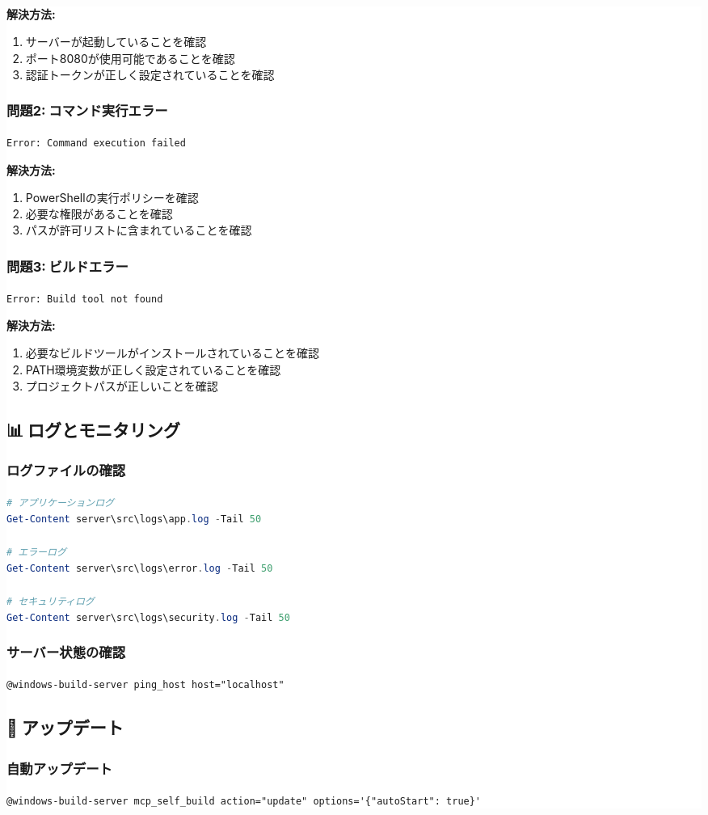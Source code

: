 **解決方法:**
1. サーバーが起動していることを確認
2. ポート8080が使用可能であることを確認
3. 認証トークンが正しく設定されていることを確認

### 問題2: コマンド実行エラー

```
Error: Command execution failed
```

**解決方法:**
1. PowerShellの実行ポリシーを確認
2. 必要な権限があることを確認
3. パスが許可リストに含まれていることを確認

### 問題3: ビルドエラー

```
Error: Build tool not found
```

**解決方法:**
1. 必要なビルドツールがインストールされていることを確認
2. PATH環境変数が正しく設定されていることを確認
3. プロジェクトパスが正しいことを確認

## 📊 ログとモニタリング

### ログファイルの確認

```powershell
# アプリケーションログ
Get-Content server\src\logs\app.log -Tail 50

# エラーログ
Get-Content server\src\logs\error.log -Tail 50

# セキュリティログ
Get-Content server\src\logs\security.log -Tail 50
```

### サーバー状態の確認

```
@windows-build-server ping_host host="localhost"
```

## 🔄 アップデート

### 自動アップデート

```
@windows-build-server mcp_self_build action="update" options='{"autoStart": true}'
```
